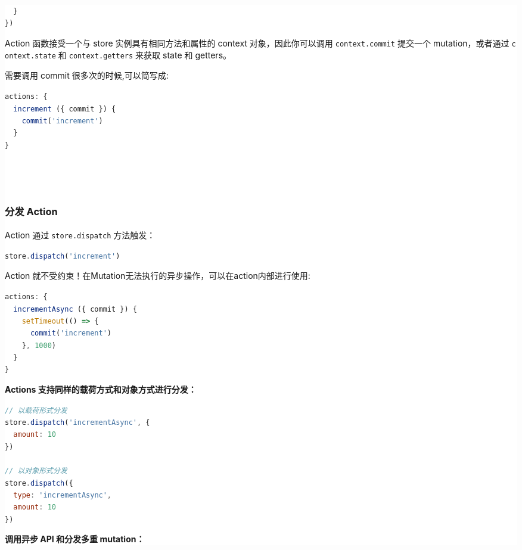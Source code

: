 ```javascript
  }
})
```

Action 函数接受一个与 store 实例具有相同方法和属性的 context 对象，因此你可以调用 `context.commit`​ 提交一个 mutation，或者通过 `context.state`​ 和 `context.getters`​ 来获取 state 和 getters。

需要调用 commit 很多次的时候,可以简写成:

```javascript
actions: {
  increment ({ commit }) {
    commit('increment')
  }
}
```

‍

‍

### 分发 Action

Action 通过 `store.dispatch`​ 方法触发：

```javascript
store.dispatch('increment')
```

Action 就不受约束！在Mutation无法执行的异步操作，可以在action内部进行使用:

```javascript
actions: {
  incrementAsync ({ commit }) {
    setTimeout(() => {
      commit('increment')
    }, 1000)
  }
}
```

**Actions 支持同样的载荷方式和对象方式进行分发：**

```javascript
// 以载荷形式分发
store.dispatch('incrementAsync', {
  amount: 10
})

// 以对象形式分发
store.dispatch({
  type: 'incrementAsync',
  amount: 10
})
```

**调用异步 API 和分发多重 mutation：**
